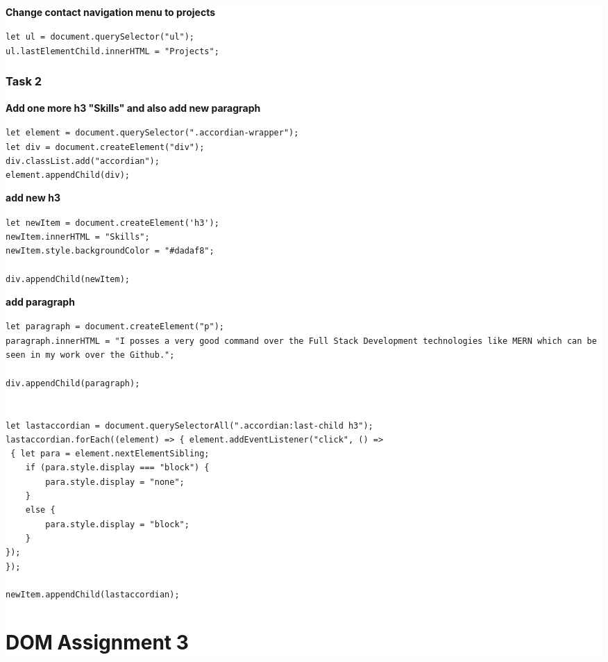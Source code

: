 **Change contact navigation menu to projects**

```
let ul = document.querySelector("ul");
ul.lastElementChild.innerHTML = "Projects";
```

### Task 2

**Add one more h3 "Skills" and also add new paragraph**

```
let element = document.querySelector(".accordian-wrapper"); 
let div = document.createElement("div"); 
div.classList.add("accordian"); 
element.appendChild(div);
```

**add new h3**

```
let newItem = document.createElement('h3');
newItem.innerHTML = "Skills";
newItem.style.backgroundColor = "#dadaf8";

div.appendChild(newItem);
```

**add paragraph**

```
let paragraph = document.createElement("p");
paragraph.innerHTML = "I posses a very good command over the Full Stack Development technologies like MERN which can be seen in my work over the Github.";

div.appendChild(paragraph);


let lastaccordian = document.querySelectorAll(".accordian:last-child h3"); 
lastaccordian.forEach((element) => { element.addEventListener("click", () =>
 { let para = element.nextElementSibling; 
    if (para.style.display === "block") { 
        para.style.display = "none"; 
    } 
    else { 
        para.style.display = "block"; 
    } 
}); 
});

newItem.appendChild(lastaccordian);
```

# DOM Assignment 3
